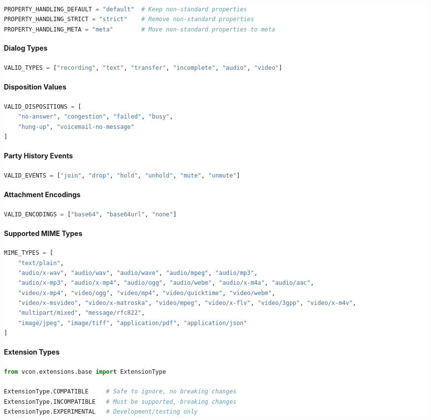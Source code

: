 ```python
PROPERTY_HANDLING_DEFAULT = "default"  # Keep non-standard properties
PROPERTY_HANDLING_STRICT = "strict"    # Remove non-standard properties
PROPERTY_HANDLING_META = "meta"        # Move non-standard properties to meta
```

#### Dialog Types

```python
VALID_TYPES = ["recording", "text", "transfer", "incomplete", "audio", "video"]
```

#### Disposition Values

```python
VALID_DISPOSITIONS = [
    "no-answer", "congestion", "failed", "busy", 
    "hung-up", "voicemail-no-message"
]
```

#### Party History Events

```python
VALID_EVENTS = ["join", "drop", "hold", "unhold", "mute", "unmute"]
```

#### Attachment Encodings

```python
VALID_ENCODINGS = ["base64", "base64url", "none"]
```

#### Supported MIME Types

```python
MIME_TYPES = [
    "text/plain",
    "audio/x-wav", "audio/wav", "audio/wave", "audio/mpeg", "audio/mp3",
    "audio/x-mp3", "audio/x-mp4", "audio/ogg", "audio/webm", "audio/x-m4a", "audio/aac",
    "video/x-mp4", "video/ogg", "video/mp4", "video/quicktime", "video/webm",
    "video/x-msvideo", "video/x-matroska", "video/mpeg", "video/x-flv", "video/3gpp", "video/x-m4v",
    "multipart/mixed", "message/rfc822",
    "image/jpeg", "image/tiff", "application/pdf", "application/json"
]
```

#### Extension Types

```python
from vcon.extensions.base import ExtensionType

ExtensionType.COMPATIBLE     # Safe to ignore, no breaking changes
ExtensionType.INCOMPATIBLE   # Must be supported, breaking changes
ExtensionType.EXPERIMENTAL   # Development/testing only
```
